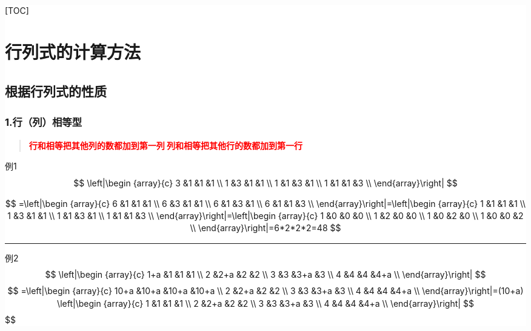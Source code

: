 [TOC]
# 行列式的计算方法
## 根据行列式的性质
### 1.行（列）相等型
>**<font color=red>行和相等把其他列的数都加到第一列
列和相等把其他行的数都加到第一行</font>**

例1
$$
\left|\begin {array}{c}
3 &1 &1 &1 \\
1 &3 &1 &1 \\
1 &1 &3 &1 \\
1 &1 &1 &3 \\
\end{array}\right|
$$

$$
=\left|\begin {array}{c}
6 &1 &1 &1 \\
6 &3 &1 &1 \\
6 &1 &3 &1 \\
6 &1 &1 &3 \\
\end{array}\right|=\left|\begin {array}{c}
1 &1 &1 &1 \\
1 &3 &1 &1 \\
1 &1 &3 &1 \\
1 &1 &1 &3 \\
\end{array}\right|=\left|\begin {array}{c}
1 &0 &0 &0 \\
1 &2 &0 &0 \\
1 &0 &2 &0 \\
1 &0 &0 &2 \\
\end{array}\right|=6*2*2*2=48
$$

***

例2
$$
\left|\begin {array}{c}
1+a &1 &1 &1 \\
2 &2+a &2 &2 \\
3 &3 &3+a &3 \\
4 &4 &4 &4+a \\
\end{array}\right|
$$
$$
=\left|\begin {array}{c}
10+a &10+a &10+a &10+a \\
2 &2+a &2 &2 \\
3 &3 &3+a &3 \\
4 &4 &4 &4+a \\
\end{array}\right|=(10+a)
\left|\begin {array}{c}
1 &1 &1 &1 \\
2 &2+a &2 &2 \\
3 &3 &3+a &3 \\
4 &4 &4 &4+a \\
\end{array}\right|
$$
$$